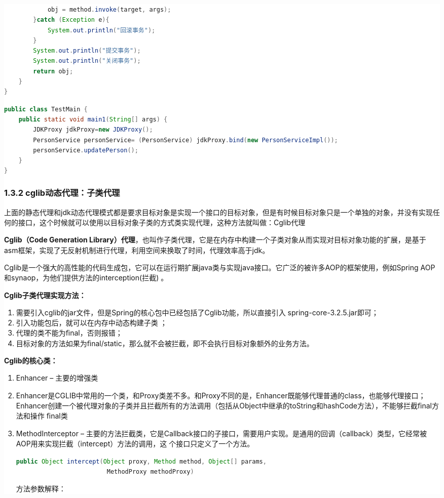 ```java
            obj = method.invoke(target, args);
        }catch (Exception e){
            System.out.println("回滚事务");
        }
        System.out.println("提交事务");
        System.out.println("关闭事务");
        return obj;
    }
}
```

```java
public class TestMain {
    public static void main1(String[] args) {
        JDKProxy jdkProxy=new JDKProxy();
        PersonService personService= (PersonService) jdkProxy.bind(new PersonServiceImpl());
        personService.updatePerson();
    }
}
```



### 1.3.2 cglib动态代理：⼦类代理

上⾯的静态代理和jdk动态代理模式都是要求⽬标对象是实现⼀个接⼝的⽬标对象，但是有时候⽬标对象只是⼀个单独的对象，并没有实现任何的接⼝，这个时候就可以使⽤以⽬标对象⼦类的⽅式类实现代理，这种⽅法就叫做：Cglib代理 

**Cglib（Code Generation Library）代理**，也叫作⼦类代理，它是在内存中构建⼀个⼦类对象从⽽实现对⽬标对象功能的扩展，是基于asm框架，实现了⽆反射机制进⾏代理，利⽤空间来换取了时间，代理效率⾼于jdk。 

Cglib是⼀个强⼤的⾼性能的代码⽣成包，它可以在运⾏期扩展java类与实现java接⼝。它⼴泛的被许多AOP的框架使⽤，例如Spring AOP和synaop，为他们提供⽅法的interception(拦截) 。

**Cglib⼦类代理实现⽅法：**

1. 需要引⼊cglib的jar⽂件，但是Spring的核⼼包中已经包括了Cglib功能，所以直接引⼊ spring-core-3.2.5.jar即可；
2. 引⼊功能包后，就可以在内存中动态构建⼦类 ；
3. 代理的类不能为ﬁnal，否则报错；
4. ⽬标对象的⽅法如果为ﬁnal/static，那么就不会被拦截，即不会执⾏⽬标对象额外的业务⽅法。

**Cglib的核⼼类：**

1. Enhancer – 主要的增强类

2. Enhancer是CGLIB中常⽤的⼀个类，和Proxy类差不多。和Proxy不同的是，Enhancer既能够代理普通的class，也能够代理接⼝；Enhancer创建⼀个被代理对象的⼦类并且拦截所有的⽅法调⽤（包括从Object中继承的toString和hashCode⽅法），不能够拦截ﬁnal⽅法和操作 ﬁnal类

3. MethodInterceptor – 主要的⽅法拦截类，它是Callback接⼝的⼦接⼝，需要⽤户实现。是通⽤的回调（callback）类型，它经常被AOP⽤来实现拦截（intercept）⽅法的调⽤，这 个接⼝只定义了⼀个⽅法。 

   ```java
   public Object intercept(Object proxy, Method method, Object[] params,
                            MethodProxy methodProxy)   
   ```

   ⽅法参数解释： 
